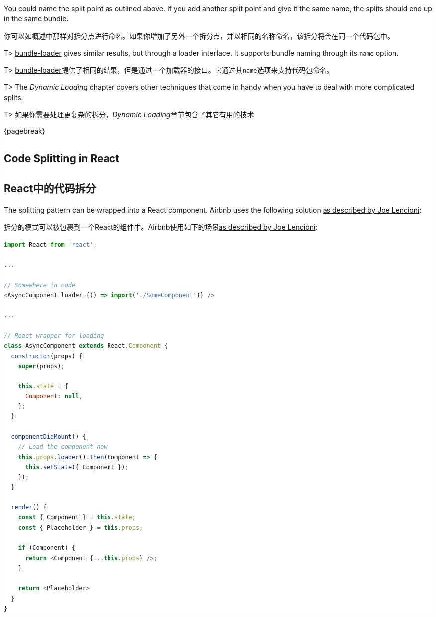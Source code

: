 You could name the split point as outlined above. If you add another split point and give it the same name, the splits should end up in the same bundle.

你可以如概述中那样对拆分点进行命名。如果你增加了另外一个拆分点，并以相同的名称命名，该拆分将会在同一个代码包中。

T> [bundle-loader](https://www.npmjs.com/package/bundle-loader) gives similar results, but through a loader interface. It supports bundle naming through its `name` option.

T> [bundle-loader](https://www.npmjs.com/package/bundle-loader)提供了相同的结果，但是通过一个加载器的接口。它通过其`name`选项来支持代码包命名。

T> The *Dynamic Loading* chapter covers other techniques that come in handy when you have to deal with more complicated splits.

T> 如果你需要处理更复杂的拆分，*Dynamic Loading*章节包含了其它有用的技术

{pagebreak}

## Code Splitting in React

## React中的代码拆分

The splitting pattern can be wrapped into a React component. Airbnb uses the following solution [as described by Joe Lencioni](https://gist.github.com/lencioni/643a78712337d255f5c031bfc81ca4cf):

拆分的模式可以被包裹到一个React的组件中。Airbnb使用如下的场景[as described by Joe Lencioni](https://gist.github.com/lencioni/643a78712337d255f5c031bfc81ca4cf):

```javascript
import React from 'react';

...

// Somewhere in code
<AsyncComponent loader={() => import('./SomeComponent')} />

...

// React wrapper for loading
class AsyncComponent extends React.Component {
  constructor(props) {
    super(props);

    this.state = {
      Component: null,
    };
  }

  componentDidMount() {
    // Load the component now
    this.props.loader().then(Component => {
      this.setState({ Component });
    });
  }

  render() {
    const { Component } = this.state;
    const { Placeholder } = this.props;

    if (Component) {
      return <Component {...this.props} />;
    }

    return <Placeholder>
  }
}
```